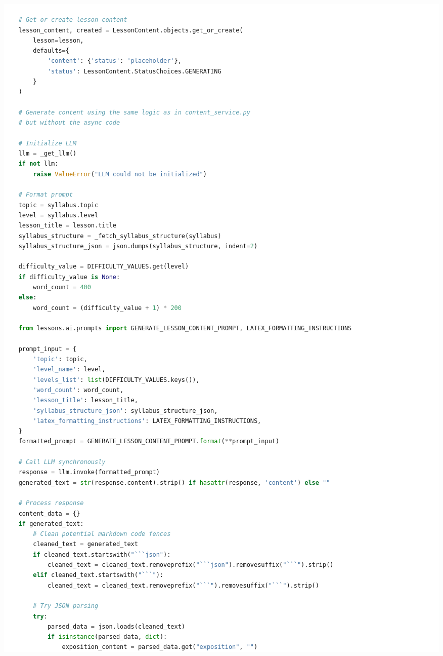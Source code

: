 ```python
    
    # Get or create lesson content
    lesson_content, created = LessonContent.objects.get_or_create(
        lesson=lesson,
        defaults={
            'content': {'status': 'placeholder'},
            'status': LessonContent.StatusChoices.GENERATING
        }
    )
    
    # Generate content using the same logic as in content_service.py
    # but without the async code
    
    # Initialize LLM
    llm = _get_llm()
    if not llm:
        raise ValueError("LLM could not be initialized")
    
    # Format prompt
    topic = syllabus.topic
    level = syllabus.level
    lesson_title = lesson.title
    syllabus_structure = _fetch_syllabus_structure(syllabus)
    syllabus_structure_json = json.dumps(syllabus_structure, indent=2)
    
    difficulty_value = DIFFICULTY_VALUES.get(level)
    if difficulty_value is None:
        word_count = 400
    else:
        word_count = (difficulty_value + 1) * 200
    
    from lessons.ai.prompts import GENERATE_LESSON_CONTENT_PROMPT, LATEX_FORMATTING_INSTRUCTIONS
    
    prompt_input = {
        'topic': topic,
        'level_name': level,
        'levels_list': list(DIFFICULTY_VALUES.keys()),
        'word_count': word_count,
        'lesson_title': lesson_title,
        'syllabus_structure_json': syllabus_structure_json,
        'latex_formatting_instructions': LATEX_FORMATTING_INSTRUCTIONS,
    }
    formatted_prompt = GENERATE_LESSON_CONTENT_PROMPT.format(**prompt_input)
    
    # Call LLM synchronously
    response = llm.invoke(formatted_prompt)
    generated_text = str(response.content).strip() if hasattr(response, 'content') else ""
    
    # Process response
    content_data = {}
    if generated_text:
        # Clean potential markdown code fences
        cleaned_text = generated_text
        if cleaned_text.startswith("```json"):
            cleaned_text = cleaned_text.removeprefix("```json").removesuffix("```").strip()
        elif cleaned_text.startswith("```"):
            cleaned_text = cleaned_text.removeprefix("```").removesuffix("```").strip()
        
        # Try JSON parsing
        try:
            parsed_data = json.loads(cleaned_text)
            if isinstance(parsed_data, dict):
                exposition_content = parsed_data.get("exposition", "")
```